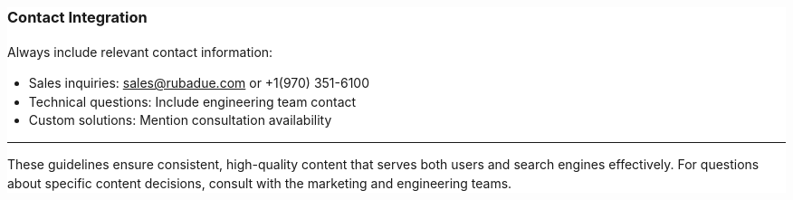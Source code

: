 ### Contact Integration
Always include relevant contact information:
- Sales inquiries: sales@rubadue.com or +1(970) 351-6100
- Technical questions: Include engineering team contact
- Custom solutions: Mention consultation availability

---

These guidelines ensure consistent, high-quality content that serves both users and search engines effectively. For questions about specific content decisions, consult with the marketing and engineering teams. 